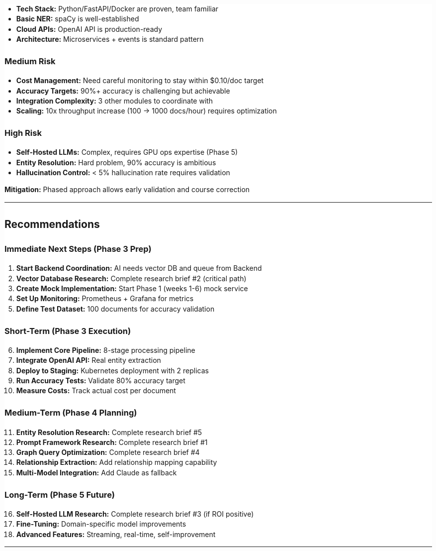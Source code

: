 - **Tech Stack:** Python/FastAPI/Docker are proven, team familiar
- **Basic NER:** spaCy is well-established
- **Cloud APIs:** OpenAI API is production-ready
- **Architecture:** Microservices + events is standard pattern

### Medium Risk

- **Cost Management:** Need careful monitoring to stay within $0.10/doc target
- **Accuracy Targets:** 90%+ accuracy is challenging but achievable
- **Integration Complexity:** 3 other modules to coordinate with
- **Scaling:** 10x throughput increase (100 → 1000 docs/hour) requires optimization

### High Risk

- **Self-Hosted LLMs:** Complex, requires GPU ops expertise (Phase 5)
- **Entity Resolution:** Hard problem, 90% accuracy is ambitious
- **Hallucination Control:** < 5% hallucination rate requires validation

**Mitigation:** Phased approach allows early validation and course correction

---

## Recommendations

### Immediate Next Steps (Phase 3 Prep)

1. **Start Backend Coordination:** AI needs vector DB and queue from Backend
2. **Vector Database Research:** Complete research brief #2 (critical path)
3. **Create Mock Implementation:** Start Phase 1 (weeks 1-6) mock service
4. **Set Up Monitoring:** Prometheus + Grafana for metrics
5. **Define Test Dataset:** 100 documents for accuracy validation

### Short-Term (Phase 3 Execution)

6. **Implement Core Pipeline:** 8-stage processing pipeline
7. **Integrate OpenAI API:** Real entity extraction
8. **Deploy to Staging:** Kubernetes deployment with 2 replicas
9. **Run Accuracy Tests:** Validate 80% accuracy target
10. **Measure Costs:** Track actual cost per document

### Medium-Term (Phase 4 Planning)

11. **Entity Resolution Research:** Complete research brief #5
12. **Prompt Framework Research:** Complete research brief #1
13. **Graph Query Optimization:** Complete research brief #4
14. **Relationship Extraction:** Add relationship mapping capability
15. **Multi-Model Integration:** Add Claude as fallback

### Long-Term (Phase 5 Future)

16. **Self-Hosted LLM Research:** Complete research brief #3 (if ROI positive)
17. **Fine-Tuning:** Domain-specific model improvements
18. **Advanced Features:** Streaming, real-time, self-improvement

---